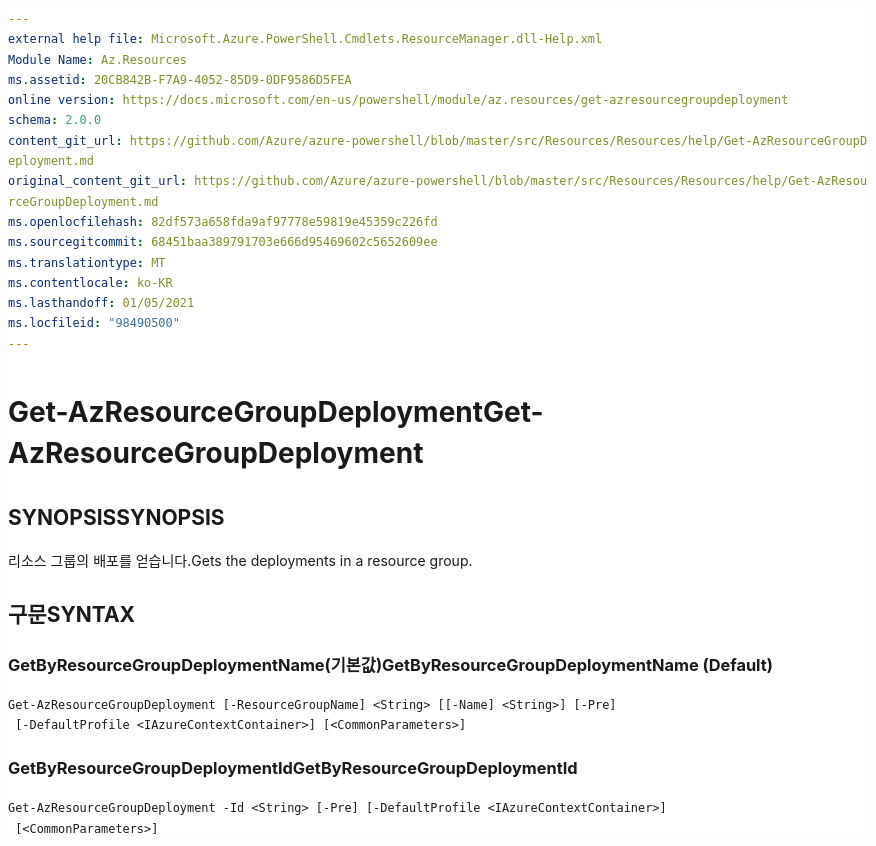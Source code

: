```yaml
---
external help file: Microsoft.Azure.PowerShell.Cmdlets.ResourceManager.dll-Help.xml
Module Name: Az.Resources
ms.assetid: 20CB842B-F7A9-4052-85D9-0DF9586D5FEA
online version: https://docs.microsoft.com/en-us/powershell/module/az.resources/get-azresourcegroupdeployment
schema: 2.0.0
content_git_url: https://github.com/Azure/azure-powershell/blob/master/src/Resources/Resources/help/Get-AzResourceGroupDeployment.md
original_content_git_url: https://github.com/Azure/azure-powershell/blob/master/src/Resources/Resources/help/Get-AzResourceGroupDeployment.md
ms.openlocfilehash: 82df573a658fda9af97778e59819e45359c226fd
ms.sourcegitcommit: 68451baa389791703e666d95469602c5652609ee
ms.translationtype: MT
ms.contentlocale: ko-KR
ms.lasthandoff: 01/05/2021
ms.locfileid: "98490500"
---
```

# <span data-ttu-id="e7d66-101">Get-AzResourceGroupDeployment</span><span class="sxs-lookup"><span data-stu-id="e7d66-101">Get-AzResourceGroupDeployment</span></span>

## <span data-ttu-id="e7d66-102">SYNOPSIS</span><span class="sxs-lookup"><span data-stu-id="e7d66-102">SYNOPSIS</span></span>
<span data-ttu-id="e7d66-103">리소스 그룹의 배포를 얻습니다.</span><span class="sxs-lookup"><span data-stu-id="e7d66-103">Gets the deployments in a resource group.</span></span>

## <span data-ttu-id="e7d66-104">구문</span><span class="sxs-lookup"><span data-stu-id="e7d66-104">SYNTAX</span></span>

### <span data-ttu-id="e7d66-105">GetByResourceGroupDeploymentName(기본값)</span><span class="sxs-lookup"><span data-stu-id="e7d66-105">GetByResourceGroupDeploymentName (Default)</span></span>
```
Get-AzResourceGroupDeployment [-ResourceGroupName] <String> [[-Name] <String>] [-Pre]
 [-DefaultProfile <IAzureContextContainer>] [<CommonParameters>]
```

### <span data-ttu-id="e7d66-106">GetByResourceGroupDeploymentId</span><span class="sxs-lookup"><span data-stu-id="e7d66-106">GetByResourceGroupDeploymentId</span></span>
```
Get-AzResourceGroupDeployment -Id <String> [-Pre] [-DefaultProfile <IAzureContextContainer>]
 [<CommonParameters>]
```
